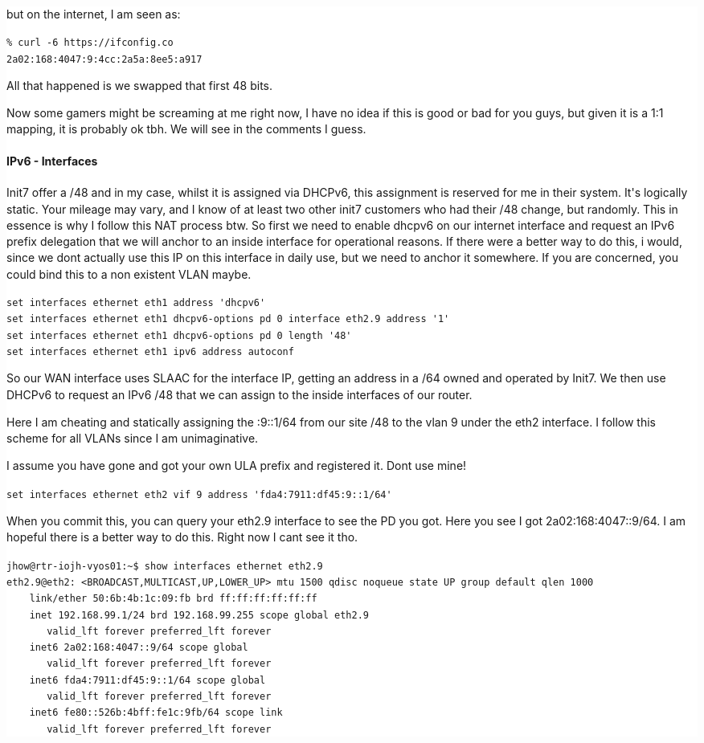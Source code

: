 but on the internet, I am seen as:

```shell
% curl -6 https://ifconfig.co
2a02:168:4047:9:4cc:2a5a:8ee5:a917
```

All that happened is we swapped that first 48 bits.

Now some gamers might be screaming at me right now, I have no idea if this is good or bad for you guys, but given it is a 1:1 mapping, it is probably ok tbh. We will see in the comments I guess.

#### IPv6 - Interfaces

Init7 offer a /48 and in my case, whilst it is assigned via DHCPv6, this assignment is reserved for me in their system. It's logically static. Your mileage may vary, and I know of at least two other init7 customers who had their /48 change, but randomly. This in essence is why I follow this NAT process btw. So first we need to enable dhcpv6 on our internet interface and request an IPv6 prefix delegation that we will anchor to an inside interface for operational reasons. If there were a better way to do this, i would, since we dont actually use this IP on this interface in daily use, but we need to anchor it somewhere. If you are concerned, you could bind this to a non existent VLAN maybe.

```vyos
set interfaces ethernet eth1 address 'dhcpv6'
set interfaces ethernet eth1 dhcpv6-options pd 0 interface eth2.9 address '1'
set interfaces ethernet eth1 dhcpv6-options pd 0 length '48'
set interfaces ethernet eth1 ipv6 address autoconf
```

So our WAN interface uses SLAAC for the interface IP, getting an address in a /64 owned and operated by Init7. We then use DHCPv6 to request an IPv6 /48 that we can assign to the inside interfaces of our router.

Here I am cheating and statically assigning the :9::1/64 from our site /48 to the vlan 9 under the eth2 interface. I follow this scheme for all VLANs since I am unimaginative.

I assume you have gone and got your own ULA prefix and registered it. Dont use mine!

```vyos
set interfaces ethernet eth2 vif 9 address 'fda4:7911:df45:9::1/64'
```

When you commit this, you can query your eth2.9 interface to see the PD you got. Here you see I got 2a02:168:4047::9/64. I am hopeful there is a better way to do this. Right now I cant see it tho.

```shell
jhow@rtr-iojh-vyos01:~$ show interfaces ethernet eth2.9
eth2.9@eth2: <BROADCAST,MULTICAST,UP,LOWER_UP> mtu 1500 qdisc noqueue state UP group default qlen 1000
    link/ether 50:6b:4b:1c:09:fb brd ff:ff:ff:ff:ff:ff
    inet 192.168.99.1/24 brd 192.168.99.255 scope global eth2.9
       valid_lft forever preferred_lft forever
    inet6 2a02:168:4047::9/64 scope global
       valid_lft forever preferred_lft forever
    inet6 fda4:7911:df45:9::1/64 scope global
       valid_lft forever preferred_lft forever
    inet6 fe80::526b:4bff:fe1c:9fb/64 scope link
       valid_lft forever preferred_lft forever
```
